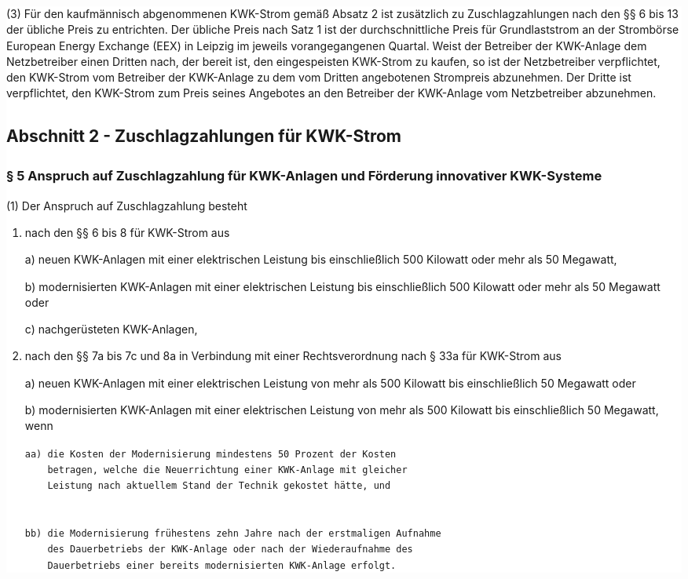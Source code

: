 (3) Für den kaufmännisch abgenommenen KWK-Strom gemäß Absatz 2 ist
zusätzlich zu Zuschlagzahlungen nach den §§ 6 bis 13 der übliche Preis
zu entrichten. Der übliche Preis nach Satz 1 ist der durchschnittliche
Preis für Grundlaststrom an der Strombörse European Energy Exchange
(EEX) in Leipzig im jeweils vorangegangenen Quartal. Weist der
Betreiber der KWK-Anlage dem Netzbetreiber einen Dritten nach, der
bereit ist, den eingespeisten KWK-Strom zu kaufen, so ist der
Netzbetreiber verpflichtet, den KWK-Strom vom Betreiber der KWK-Anlage
zu dem vom Dritten angebotenen Strompreis abzunehmen. Der Dritte ist
verpflichtet, den KWK-Strom zum Preis seines Angebotes an den
Betreiber der KWK-Anlage vom Netzbetreiber abzunehmen.


## Abschnitt 2 - Zuschlagzahlungen für KWK-Strom


### § 5 Anspruch auf Zuschlagzahlung für KWK-Anlagen und Förderung innovativer KWK-Systeme

(1) Der Anspruch auf Zuschlagzahlung besteht

1.  nach den §§ 6 bis 8 für KWK-Strom aus

    a)  neuen KWK-Anlagen mit einer elektrischen Leistung bis einschließlich
        500 Kilowatt oder mehr als 50 Megawatt,


    b)  modernisierten KWK-Anlagen mit einer elektrischen Leistung bis
        einschließlich 500 Kilowatt oder mehr als 50 Megawatt oder


    c)  nachgerüsteten KWK-Anlagen,





2.  nach den §§ 7a bis 7c und 8a in Verbindung mit einer Rechtsverordnung
    nach § 33a für KWK-Strom aus

    a)  neuen KWK-Anlagen mit einer elektrischen Leistung von mehr als 500
        Kilowatt bis einschließlich 50 Megawatt oder


    b)  modernisierten KWK-Anlagen mit einer elektrischen Leistung von mehr
        als 500 Kilowatt bis einschließlich 50 Megawatt, wenn

        aa) die Kosten der Modernisierung mindestens 50 Prozent der Kosten
            betragen, welche die Neuerrichtung einer KWK-Anlage mit gleicher
            Leistung nach aktuellem Stand der Technik gekostet hätte, und


        bb) die Modernisierung frühestens zehn Jahre nach der erstmaligen Aufnahme
            des Dauerbetriebs der KWK-Anlage oder nach der Wiederaufnahme des
            Dauerbetriebs einer bereits modernisierten KWK-Anlage erfolgt.






